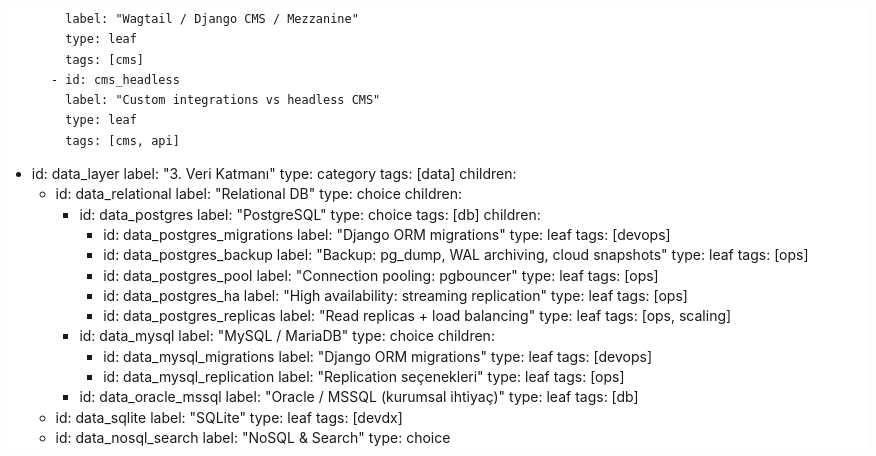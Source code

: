             label: "Wagtail / Django CMS / Mezzanine"
            type: leaf
            tags: [cms]
          - id: cms_headless
            label: "Custom integrations vs headless CMS"
            type: leaf
            tags: [cms, api]
  - id: data_layer
    label: "3. Veri Katmanı"
    type: category
    tags: [data]
    children:
      - id: data_relational
        label: "Relational DB"
        type: choice
        children:
          - id: data_postgres
            label: "PostgreSQL"
            type: choice
            tags: [db]
            children:
              - id: data_postgres_migrations
                label: "Django ORM migrations"
                type: leaf
                tags: [devops]
              - id: data_postgres_backup
                label: "Backup: pg_dump, WAL archiving, cloud snapshots"
                type: leaf
                tags: [ops]
              - id: data_postgres_pool
                label: "Connection pooling: pgbouncer"
                type: leaf
                tags: [ops]
              - id: data_postgres_ha
                label: "High availability: streaming replication"
                type: leaf
                tags: [ops]
              - id: data_postgres_replicas
                label: "Read replicas + load balancing"
                type: leaf
                tags: [ops, scaling]
          - id: data_mysql
            label: "MySQL / MariaDB"
            type: choice
            children:
              - id: data_mysql_migrations
                label: "Django ORM migrations"
                type: leaf
                tags: [devops]
              - id: data_mysql_replication
                label: "Replication seçenekleri"
                type: leaf
                tags: [ops]
          - id: data_oracle_mssql
            label: "Oracle / MSSQL (kurumsal ihtiyaç)"
            type: leaf
            tags: [db]
      - id: data_sqlite
        label: "SQLite"
        type: leaf
        tags: [devdx]
      - id: data_nosql_search
        label: "NoSQL & Search"
        type: choice